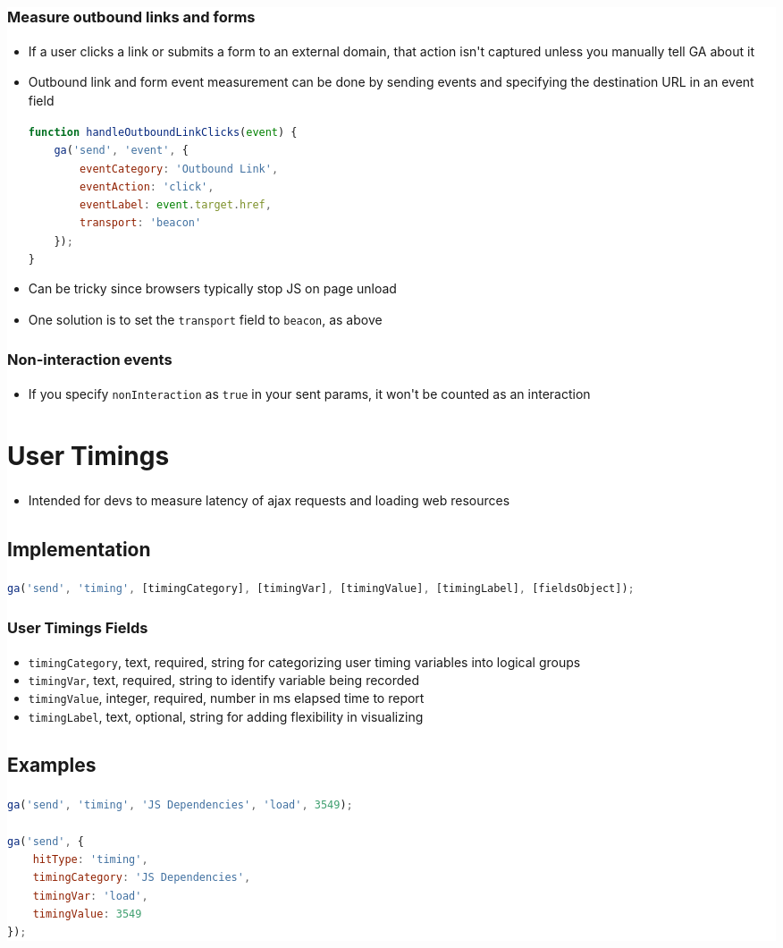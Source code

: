 ### Measure outbound links and forms

* If a user clicks a link or submits a form to an external domain, that action isn't captured unless you manually tell GA about it
* Outbound link and form event measurement can be done by sending events and specifying the destination URL in an event field

    ```javascript
    function handleOutboundLinkClicks(event) {
        ga('send', 'event', {
            eventCategory: 'Outbound Link',
            eventAction: 'click',
            eventLabel: event.target.href,
            transport: 'beacon'
        });
    }
    ```

* Can be tricky since browsers typically stop JS on page unload
* One solution is to set the `transport` field to `beacon`, as above

### Non-interaction events

* If you specify `nonInteraction` as `true` in your sent params, it won't be counted as an interaction

# User Timings

* Intended for devs to measure latency of ajax requests and loading web resources

## Implementation

```javascript
ga('send', 'timing', [timingCategory], [timingVar], [timingValue], [timingLabel], [fieldsObject]);
```

### User Timings Fields

* `timingCategory`, text, required, string for categorizing user timing variables into logical groups
* `timingVar`, text, required, string to identify variable being recorded
* `timingValue`, integer, required, number in ms elapsed time to report
* `timingLabel`, text, optional, string for adding flexibility in visualizing

## Examples

```javascript
ga('send', 'timing', 'JS Dependencies', 'load', 3549);

ga('send', {
    hitType: 'timing',
    timingCategory: 'JS Dependencies',
    timingVar: 'load',
    timingValue: 3549
});
```
